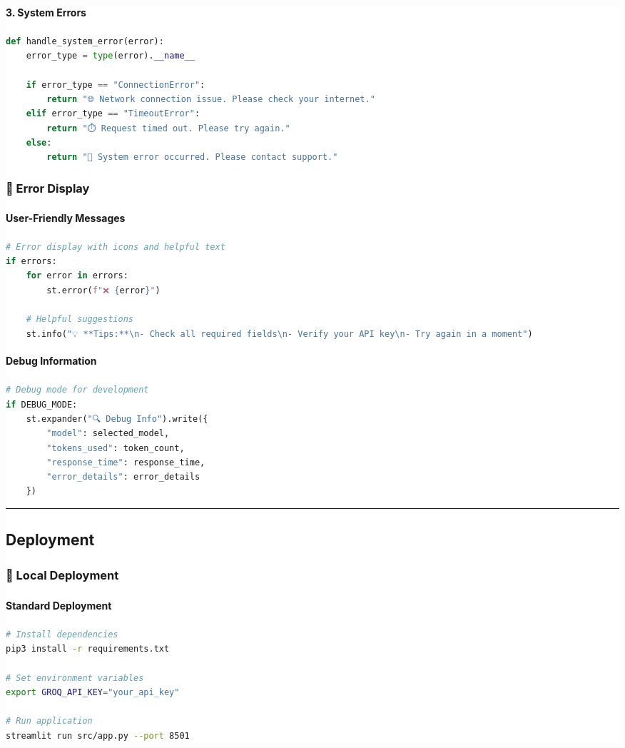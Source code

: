 #### 3. System Errors
```python
def handle_system_error(error):
    error_type = type(error).__name__
    
    if error_type == "ConnectionError":
        return "🌐 Network connection issue. Please check your internet."
    elif error_type == "TimeoutError":
        return "⏱️ Request timed out. Please try again."
    else:
        return "🔧 System error occurred. Please contact support."
```

### 🚨 Error Display

#### User-Friendly Messages
```python
# Error display with icons and helpful text
if errors:
    for error in errors:
        st.error(f"❌ {error}")
    
    # Helpful suggestions
    st.info("💡 **Tips:**\n- Check all required fields\n- Verify your API key\n- Try again in a moment")
```

#### Debug Information
```python
# Debug mode for development
if DEBUG_MODE:
    st.expander("🔍 Debug Info").write({
        "model": selected_model,
        "tokens_used": token_count,
        "response_time": response_time,
        "error_details": error_details
    })
```

---

## Deployment

### 🚀 Local Deployment

#### Standard Deployment
```bash
# Install dependencies
pip3 install -r requirements.txt

# Set environment variables
export GROQ_API_KEY="your_api_key"

# Run application
streamlit run src/app.py --port 8501
```
